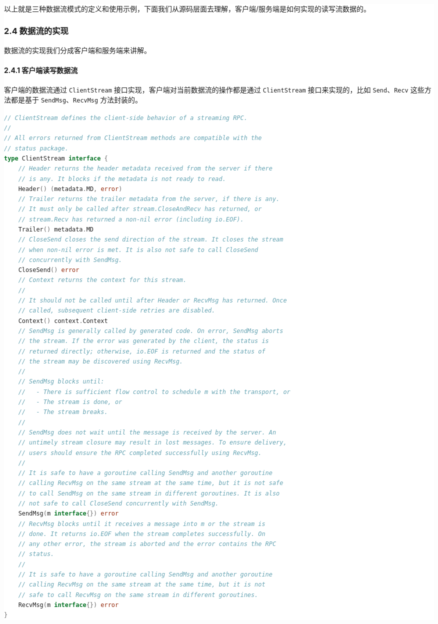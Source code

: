 以上就是三种数据流模式的定义和使用示例，下面我们从源码层面去理解，客户端/服务端是如何实现的读写流数据的。

### 2.4 数据流的实现

数据流的实现我们分成客户端和服务端来讲解。

#### 2.4.1 客户端读写数据流

客户端的数据流通过 `ClientStream` 接口实现，客户端对当前数据流的操作都是通过 `ClientStream` 接口来实现的，比如 `Send`、`Recv` 这些方法都是基于 `SendMsg`、`RecvMsg` 方法封装的。

```go
// ClientStream defines the client-side behavior of a streaming RPC.
//
// All errors returned from ClientStream methods are compatible with the
// status package.
type ClientStream interface {
    // Header returns the header metadata received from the server if there
    // is any. It blocks if the metadata is not ready to read.
    Header() (metadata.MD, error)
    // Trailer returns the trailer metadata from the server, if there is any.
    // It must only be called after stream.CloseAndRecv has returned, or
    // stream.Recv has returned a non-nil error (including io.EOF).
    Trailer() metadata.MD
    // CloseSend closes the send direction of the stream. It closes the stream
    // when non-nil error is met. It is also not safe to call CloseSend
    // concurrently with SendMsg.
    CloseSend() error
    // Context returns the context for this stream.
    //
    // It should not be called until after Header or RecvMsg has returned. Once
    // called, subsequent client-side retries are disabled.
    Context() context.Context
    // SendMsg is generally called by generated code. On error, SendMsg aborts
    // the stream. If the error was generated by the client, the status is
    // returned directly; otherwise, io.EOF is returned and the status of
    // the stream may be discovered using RecvMsg.
    //
    // SendMsg blocks until:
    //   - There is sufficient flow control to schedule m with the transport, or
    //   - The stream is done, or
    //   - The stream breaks.
    //
    // SendMsg does not wait until the message is received by the server. An
    // untimely stream closure may result in lost messages. To ensure delivery,
    // users should ensure the RPC completed successfully using RecvMsg.
    //
    // It is safe to have a goroutine calling SendMsg and another goroutine
    // calling RecvMsg on the same stream at the same time, but it is not safe
    // to call SendMsg on the same stream in different goroutines. It is also
    // not safe to call CloseSend concurrently with SendMsg.
    SendMsg(m interface{}) error
    // RecvMsg blocks until it receives a message into m or the stream is
    // done. It returns io.EOF when the stream completes successfully. On
    // any other error, the stream is aborted and the error contains the RPC
    // status.
    //
    // It is safe to have a goroutine calling SendMsg and another goroutine
    // calling RecvMsg on the same stream at the same time, but it is not
    // safe to call RecvMsg on the same stream in different goroutines.
    RecvMsg(m interface{}) error
}
```
